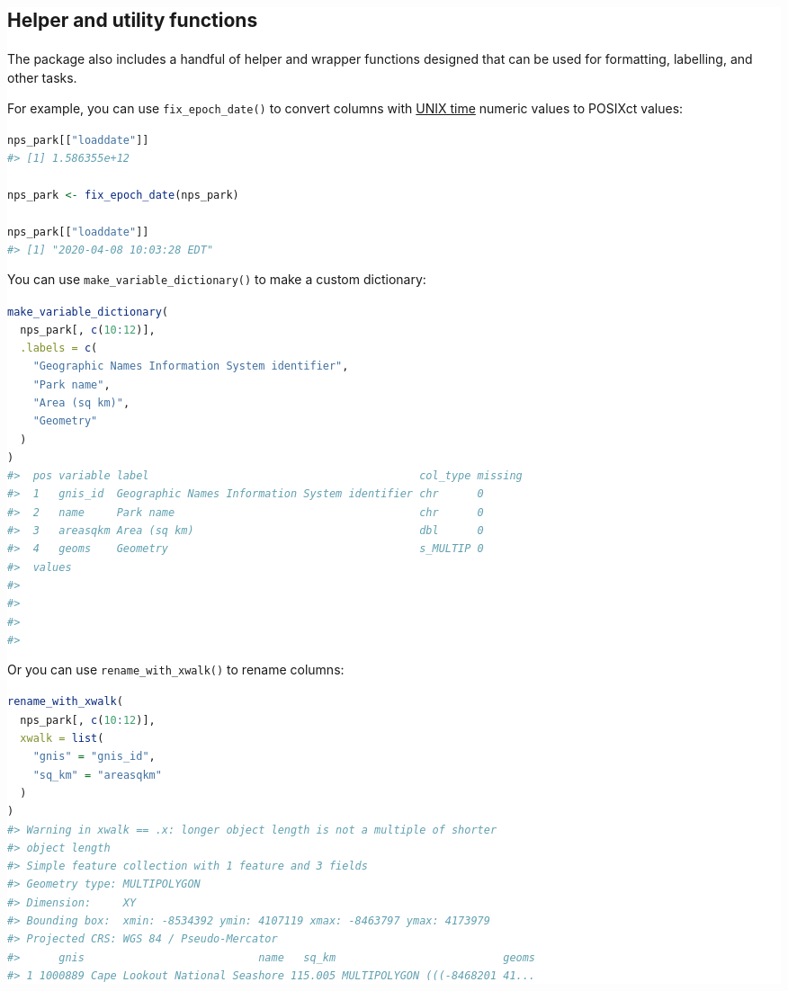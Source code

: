 ## Helper and utility functions

The package also includes a handful of helper and wrapper functions
designed that can be used for formatting, labelling, and other tasks.

For example, you can use `fix_epoch_date()` to convert columns with
[UNIX time](https://en.wikipedia.org/wiki/Unix_time) numeric values to
POSIXct values:

``` r
nps_park[["loaddate"]]
#> [1] 1.586355e+12

nps_park <- fix_epoch_date(nps_park)

nps_park[["loaddate"]]
#> [1] "2020-04-08 10:03:28 EDT"
```

You can use `make_variable_dictionary()` to make a custom dictionary:

``` r
make_variable_dictionary(
  nps_park[, c(10:12)],
  .labels = c(
    "Geographic Names Information System identifier",
    "Park name",
    "Area (sq km)",
    "Geometry"
  )
)
#>  pos variable label                                          col_type missing
#>  1   gnis_id  Geographic Names Information System identifier chr      0      
#>  2   name     Park name                                      chr      0      
#>  3   areasqkm Area (sq km)                                   dbl      0      
#>  4   geoms    Geometry                                       s_MULTIP 0      
#>  values
#>        
#>        
#>        
#> 
```

Or you can use `rename_with_xwalk()` to rename columns:

``` r
rename_with_xwalk(
  nps_park[, c(10:12)],
  xwalk = list(
    "gnis" = "gnis_id",
    "sq_km" = "areasqkm"
  )
)
#> Warning in xwalk == .x: longer object length is not a multiple of shorter
#> object length
#> Simple feature collection with 1 feature and 3 fields
#> Geometry type: MULTIPOLYGON
#> Dimension:     XY
#> Bounding box:  xmin: -8534392 ymin: 4107119 xmax: -8463797 ymax: 4173979
#> Projected CRS: WGS 84 / Pseudo-Mercator
#>      gnis                           name   sq_km                          geoms
#> 1 1000889 Cape Lookout National Seashore 115.005 MULTIPOLYGON (((-8468201 41...
```
